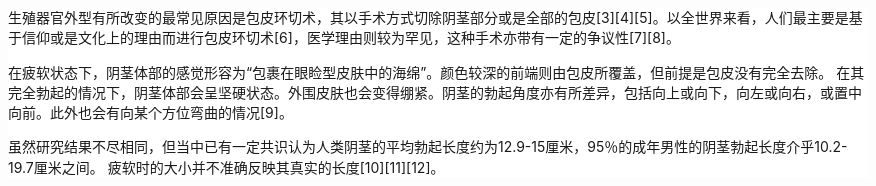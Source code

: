 生殖器官外型有所改变的最常见原因是包皮环切术，其以手术方式切除阴茎部分或是全部的包皮[3][4][5]。以全世界来看，人们最主要是基于信仰或是文化上的理由而进行包皮环切术[6]，医学理由则较为罕见，这种手术亦带有一定的争议性[7][8]。

在疲软状态下，阴茎体部的感觉形容为“包裹在眼睑型皮肤中的海绵”。颜色较深的前端则由包皮所覆盖，但前提是包皮没有完全去除。 在其完全勃起的情况下，阴茎体部会呈坚硬状态。外围皮肤也会变得绷紧。阴茎的勃起角度亦有所差异，包括向上或向下，向左或向右，或置中向前。此外也会有向某个方位弯曲的情况[9]。

虽然研究结果不尽相同，但当中已有一定共识认为人类阴茎的平均勃起长度约为12.9-15厘米，95％的成年男性的阴茎勃起长度介乎10.2-19.7厘米之间。 疲软时的大小并不准确反映其真实的长度[10][11][12]。
